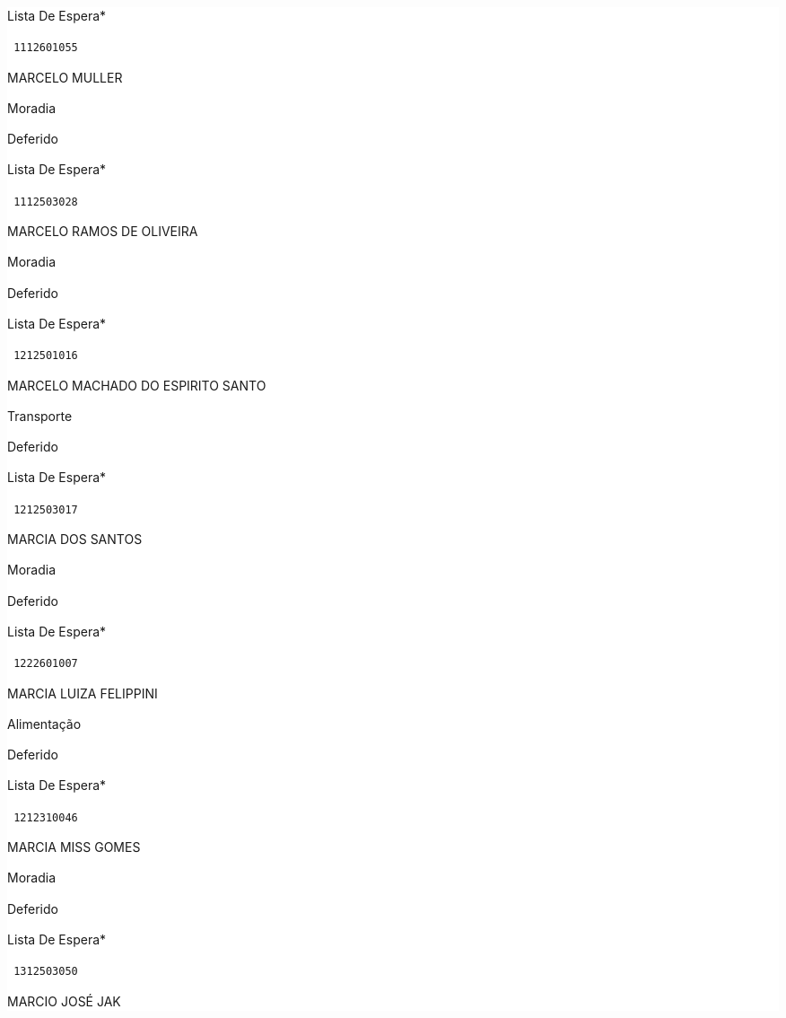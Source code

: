    Lista De Espera*

     1112601055

   MARCELO MULLER

   Moradia

   Deferido

   Lista De Espera*

     1112503028

   MARCELO RAMOS DE OLIVEIRA

   Moradia

   Deferido

   Lista De Espera*

     1212501016

   MARCELO MACHADO DO ESPIRITO SANTO

   Transporte

   Deferido

   Lista De Espera*

     1212503017

   MARCIA DOS SANTOS

   Moradia

   Deferido

   Lista De Espera*

     1222601007

   MARCIA LUIZA FELIPPINI

   Alimentação

   Deferido

   Lista De Espera*

     1212310046

   MARCIA MISS GOMES

   Moradia

   Deferido

   Lista De Espera*

     1312503050

   MARCIO JOSÉ JAK
